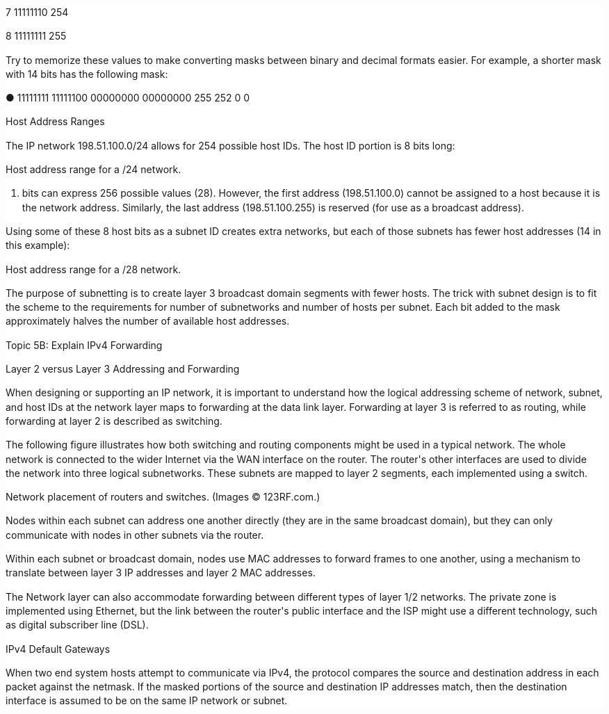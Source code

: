 7	11111110	254

8	11111111	255

Try to memorize these values to make converting masks between binary and decimal formats easier. For example, a shorter mask with 14 bits has the following mask:

●	11111111 11111100 00000000 00000000 255 252 0 0



Host Address Ranges

The IP network 198.51.100.0/24 allows for 254 possible host IDs. The host ID portion is 8 bits long:

Host address range for a /24 network.

1. bits can express 256 possible values (28). However, the first address (198.51.100.0) cannot be assigned to a host because it is the network address. Similarly, the last address (198.51.100.255) is reserved (for use as a broadcast address).

Using some of these 8 host bits as a subnet ID creates extra networks, but each of those subnets has fewer host addresses (14 in this example):

Host address range for a /28 network.

The purpose of subnetting is to create layer 3 broadcast domain segments with fewer hosts. The trick with subnet design is to fit the scheme to the requirements for number of subnetworks and number of hosts per subnet. Each bit added to the mask approximately halves the number of available host addresses.

Topic 5B: Explain IPv4 Forwarding

Layer 2 versus Layer 3 Addressing and Forwarding

When designing or supporting an IP network, it is important to understand how the logical addressing scheme of network, subnet, and host IDs at the network layer maps to forwarding at the data link layer. Forwarding at layer 3 is referred to as routing, while forwarding at layer 2 is described as switching.

The following figure illustrates how both switching and routing components might be used in a typical network. The whole network is connected to the wider Internet via the WAN interface on the router. The router's other interfaces are used to divide the network into three logical subnetworks. These subnets are mapped to layer 2 segments, each implemented using a switch.

Network placement of routers and switches. (Images © 123RF.com.)

Nodes within each subnet can address one another directly (they are in the same broadcast domain), but they can only communicate with nodes in other subnets via the router.

Within each subnet or broadcast domain, nodes use MAC addresses to forward frames to one another, using a mechanism to translate between layer 3 IP addresses and layer 2 MAC addresses.

The Network layer can also accommodate forwarding between different types of layer 1/2 networks. The private zone is implemented using Ethernet, but the link between the router's public interface and the ISP might use a different technology, such as digital subscriber line (DSL).

IPv4 Default Gateways

When two end system hosts attempt to communicate via IPv4, the protocol compares the source and destination address in each packet against the netmask. If the masked portions of the source and destination IP addresses match, then the destination interface is assumed to be on the same IP network or subnet.
